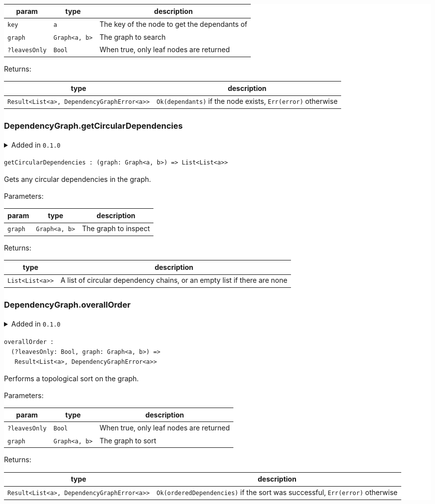 |param|type|description|
|-----|----|-----------|
|`key`|`a`|The key of the node to get the dependants of|
|`graph`|`Graph<a, b>`|The graph to search|
|`?leavesOnly`|`Bool`|When true, only leaf nodes are returned|

Returns:

|type|description|
|----|-----------|
|`Result<List<a>, DependencyGraphError<a>>`|`Ok(dependants)` if the node exists, `Err(error)` otherwise|

### DependencyGraph.**getCircularDependencies**

<details disabled><summary tabindex="-1">Added in <code>0.1.0</code></summary></details>

```grain
getCircularDependencies : (graph: Graph<a, b>) => List<List<a>>
```

Gets any circular dependencies in the graph.

Parameters:

|param|type|description|
|-----|----|-----------|
|`graph`|`Graph<a, b>`|The graph to inspect|

Returns:

|type|description|
|----|-----------|
|`List<List<a>>`|A list of circular dependency chains, or an empty list if there are none|

### DependencyGraph.**overallOrder**

<details disabled><summary tabindex="-1">Added in <code>0.1.0</code></summary></details>

```grain
overallOrder :
  (?leavesOnly: Bool, graph: Graph<a, b>) =>
   Result<List<a>, DependencyGraphError<a>>
```

Performs a topological sort on the graph.

Parameters:

|param|type|description|
|-----|----|-----------|
|`?leavesOnly`|`Bool`|When true, only leaf nodes are returned|
|`graph`|`Graph<a, b>`|The graph to sort|

Returns:

|type|description|
|----|-----------|
|`Result<List<a>, DependencyGraphError<a>>`|`Ok(orderedDependencies)` if the sort was successful, `Err(error)` otherwise|


